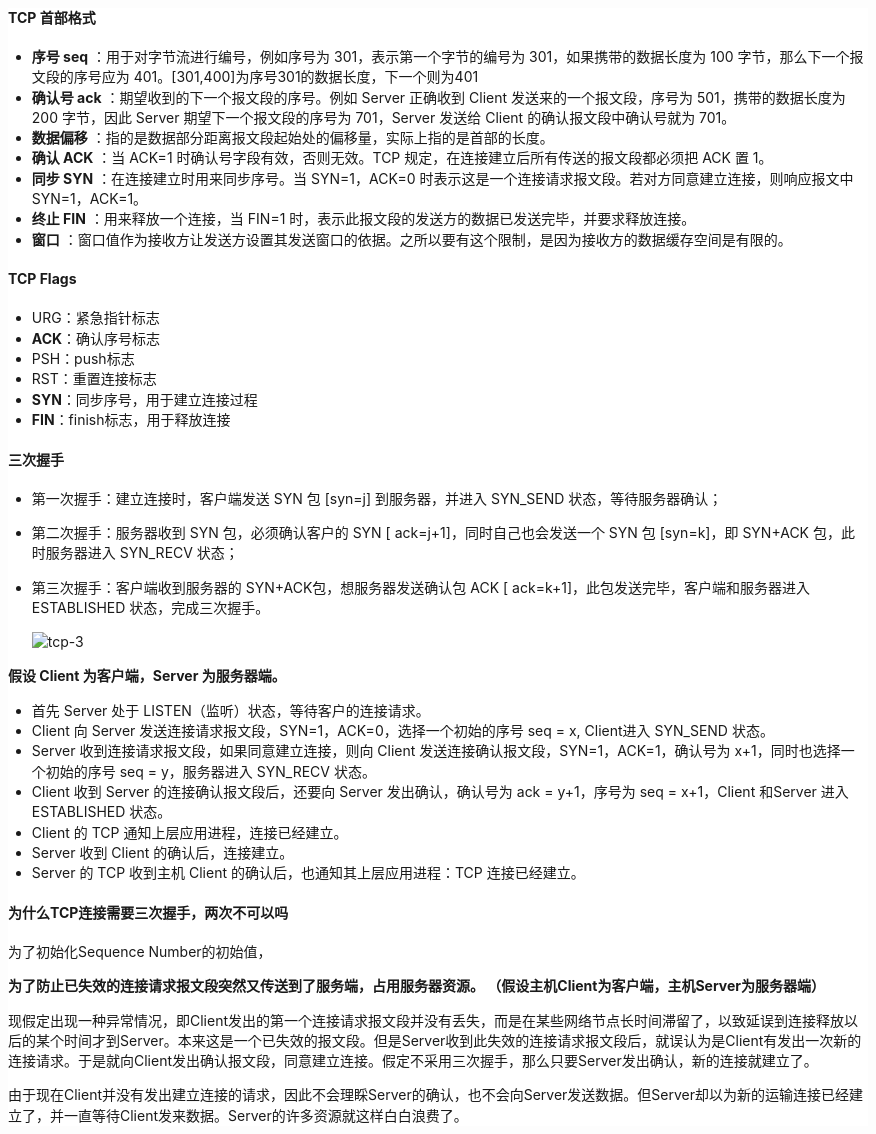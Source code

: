 #### TCP 首部格式

- **序号 seq** ：用于对字节流进行编号，例如序号为 301，表示第一个字节的编号为 301，如果携带的数据长度为 100 字节，那么下一个报文段的序号应为 401。[301,400]为序号301的数据长度，下一个则为401
- **确认号 ack** ：期望收到的下一个报文段的序号。例如 Server 正确收到 Client 发送来的一个报文段，序号为 501，携带的数据长度为 200 字节，因此 Server 期望下一个报文段的序号为 701，Server 发送给 Client 的确认报文段中确认号就为 701。
- **数据偏移** ：指的是数据部分距离报文段起始处的偏移量，实际上指的是首部的长度。
- **确认 ACK** ：当 ACK=1 时确认号字段有效，否则无效。TCP 规定，在连接建立后所有传送的报文段都必须把 ACK 置 1。
- **同步 SYN** ：在连接建立时用来同步序号。当 SYN=1，ACK=0 时表示这是一个连接请求报文段。若对方同意建立连接，则响应报文中 SYN=1，ACK=1。
- **终止 FIN** ：用来释放一个连接，当 FIN=1 时，表示此报文段的发送方的数据已发送完毕，并要求释放连接。
- **窗口** ：窗口值作为接收方让发送方设置其发送窗口的依据。之所以要有这个限制，是因为接收方的数据缓存空间是有限的。

#### TCP Flags

- URG：紧急指针标志
- **ACK**：确认序号标志
- PSH：push标志
- RST：重置连接标志
- **SYN**：同步序号，用于建立连接过程
- **FIN**：finish标志，用于释放连接



#### 三次握手

- 第一次握手：建立连接时，客户端发送 SYN 包 [syn=j] 到服务器，并进入 SYN_SEND 状态，等待服务器确认；

- 第二次握手：服务器收到 SYN 包，必须确认客户的 SYN [ ack=j+1]，同时自己也会发送一个 SYN 包 [syn=k]，即 SYN+ACK 包，此时服务器进入 SYN_RECV 状态；

- 第三次握手：客户端收到服务器的 SYN+ACK包，想服务器发送确认包 ACK [ ack=k+1]，此包发送完毕，客户端和服务器进入 ESTABLISHED 状态，完成三次握手。 

  ![tcp-3](http://tyronblog.com/upload/2020/4/tcp-3-b3ee7c1315d847f4b43b8023deb7516c.png)

**假设 Client 为客户端，Server 为服务器端。**

- 首先 Server 处于 LISTEN（监听）状态，等待客户的连接请求。
- Client 向 Server 发送连接请求报文段，SYN=1，ACK=0，选择一个初始的序号 seq = x, Client进入 SYN_SEND 状态。
- Server 收到连接请求报文段，如果同意建立连接，则向 Client 发送连接确认报文段，SYN=1，ACK=1，确认号为 x+1，同时也选择一个初始的序号 seq = y，服务器进入 SYN_RECV 状态。
- Client 收到 Server 的连接确认报文段后，还要向 Server 发出确认，确认号为 ack = y+1，序号为 seq = x+1，Client 和Server 进入 ESTABLISHED 状态。
- Client 的 TCP 通知上层应用进程，连接已经建立。
- Server 收到 Client 的确认后，连接建立。
- Server 的 TCP 收到主机 Client 的确认后，也通知其上层应用进程：TCP 连接已经建立。

#### 为什么TCP连接需要三次握手，两次不可以吗

为了初始化Sequence Number的初始值，

**为了防止已失效的连接请求报文段突然又传送到了服务端，占用服务器资源。 （假设主机Client为客户端，主机Server为服务器端）**

现假定出现一种异常情况，即Client发出的第一个连接请求报文段并没有丢失，而是在某些网络节点长时间滞留了，以致延误到连接释放以后的某个时间才到Server。本来这是一个已失效的报文段。但是Server收到此失效的连接请求报文段后，就误认为是Client有发出一次新的连接请求。于是就向Client发出确认报文段，同意建立连接。假定不采用三次握手，那么只要Server发出确认，新的连接就建立了。

由于现在Client并没有发出建立连接的请求，因此不会理睬Server的确认，也不会向Server发送数据。但Server却以为新的运输连接已经建立了，并一直等待Client发来数据。Server的许多资源就这样白白浪费了。
